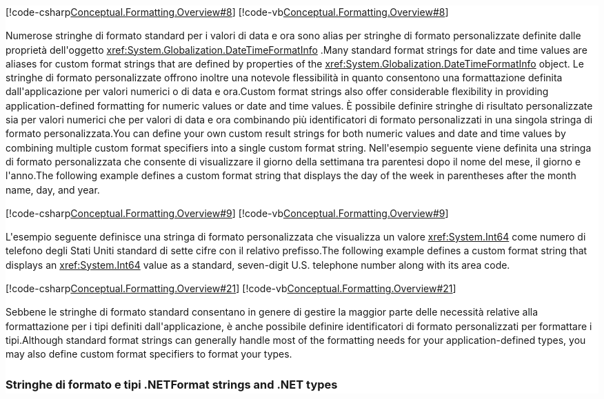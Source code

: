 [!code-csharp[Conceptual.Formatting.Overview#8](../../../samples/snippets/csharp/VS_Snippets_CLR/conceptual.formatting.overview/cs/singlecustom1.cs#8)]
[!code-vb[Conceptual.Formatting.Overview#8](../../../samples/snippets/visualbasic/VS_Snippets_CLR/conceptual.formatting.overview/vb/singlecustom1.vb#8)]

<span data-ttu-id="fb0b1-237">Numerose stringhe di formato standard per i valori di data e ora sono alias per stringhe di formato personalizzate definite dalle proprietà dell'oggetto <xref:System.Globalization.DateTimeFormatInfo> .</span><span class="sxs-lookup"><span data-stu-id="fb0b1-237">Many standard format strings for date and time values are aliases for custom format strings that are defined by properties of the <xref:System.Globalization.DateTimeFormatInfo> object.</span></span> <span data-ttu-id="fb0b1-238">Le stringhe di formato personalizzate offrono inoltre una notevole flessibilità in quanto consentono una formattazione definita dall'applicazione per valori numerici o di data e ora.</span><span class="sxs-lookup"><span data-stu-id="fb0b1-238">Custom format strings also offer considerable flexibility in providing application-defined formatting for numeric values or date and time values.</span></span> <span data-ttu-id="fb0b1-239">È possibile definire stringhe di risultato personalizzate sia per valori numerici che per valori di data e ora combinando più identificatori di formato personalizzati in una singola stringa di formato personalizzata.</span><span class="sxs-lookup"><span data-stu-id="fb0b1-239">You can define your own custom result strings for both numeric values and date and time values by combining multiple custom format specifiers into a single custom format string.</span></span> <span data-ttu-id="fb0b1-240">Nell'esempio seguente viene definita una stringa di formato personalizzata che consente di visualizzare il giorno della settimana tra parentesi dopo il nome del mese, il giorno e l'anno.</span><span class="sxs-lookup"><span data-stu-id="fb0b1-240">The following example defines a custom format string that displays the day of the week in parentheses after the month name, day, and year.</span></span>

[!code-csharp[Conceptual.Formatting.Overview#9](../../../samples/snippets/csharp/VS_Snippets_CLR/conceptual.formatting.overview/cs/custom1.cs#9)]
[!code-vb[Conceptual.Formatting.Overview#9](../../../samples/snippets/visualbasic/VS_Snippets_CLR/conceptual.formatting.overview/vb/custom1.vb#9)]

<span data-ttu-id="fb0b1-241">L'esempio seguente definisce una stringa di formato personalizzata che visualizza un valore <xref:System.Int64> come numero di telefono degli Stati Uniti standard di sette cifre con il relativo prefisso.</span><span class="sxs-lookup"><span data-stu-id="fb0b1-241">The following example defines a custom format string that displays an <xref:System.Int64> value as a standard, seven-digit U.S. telephone number along with its area code.</span></span>

[!code-csharp[Conceptual.Formatting.Overview#21](../../../samples/snippets/csharp/VS_Snippets_CLR/conceptual.formatting.overview/cs/telnumber1.cs#21)]
[!code-vb[Conceptual.Formatting.Overview#21](../../../samples/snippets/visualbasic/VS_Snippets_CLR/conceptual.formatting.overview/vb/telnumber1.vb#21)]

<span data-ttu-id="fb0b1-242">Sebbene le stringhe di formato standard consentano in genere di gestire la maggior parte delle necessità relative alla formattazione per i tipi definiti dall'applicazione, è anche possibile definire identificatori di formato personalizzati per formattare i tipi.</span><span class="sxs-lookup"><span data-stu-id="fb0b1-242">Although standard format strings can generally handle most of the formatting needs for your application-defined types, you may also define custom format specifiers to format your types.</span></span>

### <a name="format-strings-and-net-types"></a><span data-ttu-id="fb0b1-243">Stringhe di formato e tipi .NET</span><span class="sxs-lookup"><span data-stu-id="fb0b1-243">Format strings and .NET types</span></span>
